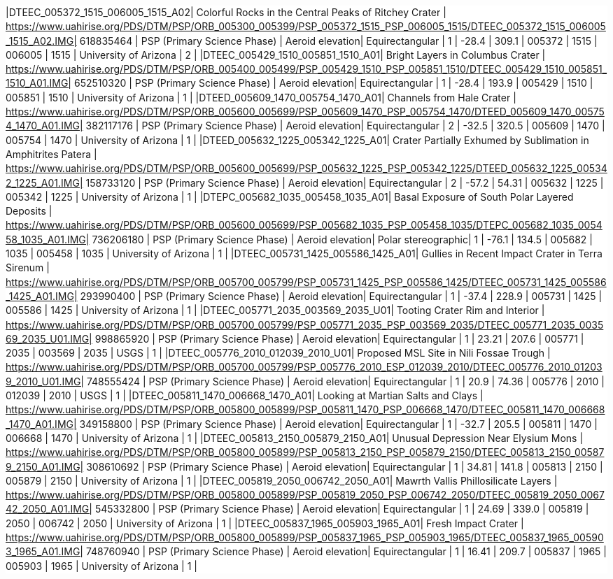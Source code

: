 |DTEEC_005372_1515_006005_1515_A02| Colorful Rocks in the Central Peaks of Ritchey Crater                                    | https://www.uahirise.org/PDS/DTM/PSP/ORB_005300_005399/PSP_005372_1515_PSP_006005_1515/DTEEC_005372_1515_006005_1515_A02.IMG| 618835464 | PSP (Primary Science Phase) | Aeroid elevation| Equirectangular    | 1              | -28.4            | 309.1             | 005372        | 1515   | 006005        | 1515   | University of Arizona                      | 2     |
|DTEEC_005429_1510_005851_1510_A01| Bright Layers in Columbus Crater                                                         | https://www.uahirise.org/PDS/DTM/PSP/ORB_005400_005499/PSP_005429_1510_PSP_005851_1510/DTEEC_005429_1510_005851_1510_A01.IMG| 652510320 | PSP (Primary Science Phase) | Aeroid elevation| Equirectangular    | 1              | -28.4            | 193.9             | 005429        | 1510   | 005851        | 1510   | University of Arizona                      | 1     |
|DTEED_005609_1470_005754_1470_A01| Channels from Hale Crater                                                                | https://www.uahirise.org/PDS/DTM/PSP/ORB_005600_005699/PSP_005609_1470_PSP_005754_1470/DTEED_005609_1470_005754_1470_A01.IMG| 382117176 | PSP (Primary Science Phase) | Aeroid elevation| Equirectangular    | 2              | -32.5            | 320.5             | 005609        | 1470   | 005754        | 1470   | University of Arizona                      | 1     |
|DTEED_005632_1225_005342_1225_A01| Crater Partially Exhumed by Sublimation in Amphitrites Patera                            | https://www.uahirise.org/PDS/DTM/PSP/ORB_005600_005699/PSP_005632_1225_PSP_005342_1225/DTEED_005632_1225_005342_1225_A01.IMG| 158733120 | PSP (Primary Science Phase) | Aeroid elevation| Equirectangular    | 2              | -57.2            | 54.31             | 005632        | 1225   | 005342        | 1225   | University of Arizona                      | 1     |
|DTEPC_005682_1035_005458_1035_A01| Basal Exposure of South Polar Layered Deposits                                           | https://www.uahirise.org/PDS/DTM/PSP/ORB_005600_005699/PSP_005682_1035_PSP_005458_1035/DTEPC_005682_1035_005458_1035_A01.IMG| 736206180 | PSP (Primary Science Phase) | Aeroid elevation| Polar stereographic| 1              | -76.1            | 134.5             | 005682        | 1035   | 005458        | 1035   | University of Arizona                      | 1     |
|DTEEC_005731_1425_005586_1425_A01| Gullies in Recent Impact Crater in Terra Sirenum                                         | https://www.uahirise.org/PDS/DTM/PSP/ORB_005700_005799/PSP_005731_1425_PSP_005586_1425/DTEEC_005731_1425_005586_1425_A01.IMG| 293990400 | PSP (Primary Science Phase) | Aeroid elevation| Equirectangular    | 1              | -37.4            | 228.9             | 005731        | 1425   | 005586        | 1425   | University of Arizona                      | 1     |
|DTEEC_005771_2035_003569_2035_U01| Tooting Crater Rim and Interior                                                          | https://www.uahirise.org/PDS/DTM/PSP/ORB_005700_005799/PSP_005771_2035_PSP_003569_2035/DTEEC_005771_2035_003569_2035_U01.IMG| 998865920 | PSP (Primary Science Phase) | Aeroid elevation| Equirectangular    | 1              | 23.21            | 207.6             | 005771        | 2035   | 003569        | 2035   | USGS                                       | 1     |
|DTEEC_005776_2010_012039_2010_U01| Proposed MSL Site in Nili Fossae Trough                                                  | https://www.uahirise.org/PDS/DTM/PSP/ORB_005700_005799/PSP_005776_2010_ESP_012039_2010/DTEEC_005776_2010_012039_2010_U01.IMG| 748555424 | PSP (Primary Science Phase) | Aeroid elevation| Equirectangular    | 1              | 20.9             | 74.36             | 005776        | 2010   | 012039        | 2010   | USGS                                       | 1     |
|DTEEC_005811_1470_006668_1470_A01| Looking at Martian Salts and Clays                                                       | https://www.uahirise.org/PDS/DTM/PSP/ORB_005800_005899/PSP_005811_1470_PSP_006668_1470/DTEEC_005811_1470_006668_1470_A01.IMG| 349158800 | PSP (Primary Science Phase) | Aeroid elevation| Equirectangular    | 1              | -32.7            | 205.5             | 005811        | 1470   | 006668        | 1470   | University of Arizona                      | 1     |
|DTEEC_005813_2150_005879_2150_A01| Unusual Depression Near Elysium Mons                                                     | https://www.uahirise.org/PDS/DTM/PSP/ORB_005800_005899/PSP_005813_2150_PSP_005879_2150/DTEEC_005813_2150_005879_2150_A01.IMG| 308610692 | PSP (Primary Science Phase) | Aeroid elevation| Equirectangular    | 1              | 34.81            | 141.8             | 005813        | 2150   | 005879        | 2150   | University of Arizona                      | 1     |
|DTEEC_005819_2050_006742_2050_A01| Mawrth Vallis Phillosilicate Layers                                                      | https://www.uahirise.org/PDS/DTM/PSP/ORB_005800_005899/PSP_005819_2050_PSP_006742_2050/DTEEC_005819_2050_006742_2050_A01.IMG| 545332800 | PSP (Primary Science Phase) | Aeroid elevation| Equirectangular    | 1              | 24.69            | 339.0             | 005819        | 2050   | 006742        | 2050   | University of Arizona                      | 1     |
|DTEEC_005837_1965_005903_1965_A01| Fresh Impact Crater                                                                      | https://www.uahirise.org/PDS/DTM/PSP/ORB_005800_005899/PSP_005837_1965_PSP_005903_1965/DTEEC_005837_1965_005903_1965_A01.IMG| 748760940 | PSP (Primary Science Phase) | Aeroid elevation| Equirectangular    | 1              | 16.41            | 209.7             | 005837        | 1965   | 005903        | 1965   | University of Arizona                      | 1     |